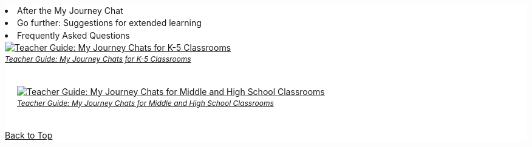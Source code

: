   <li>After the My Journey Chat</li>
  <li>Go further: Suggestions for extended learning</li>
  <li>Frequently Asked Questions</li>
</ul>
</div>
<div class="col-25" style="padding-right:20px; padding-bottom:35px">
  <a href="/files/csjourneys/classchats-guide-k5.pdf" target="_blank">
    <img src="/images/csjourneys/k5-chats-guide.png" style="width:100%" alt="Teacher Guide: My Journey Chats for K-5 Classrooms">
  </a>
  <a href="/files/csjourneys/classchats-guide-k5.pdf" target="_blank"><figcaption style="text-align:left;font-style:italic;font-size:12px">Teacher Guide: My Journey Chats for K-5 Classrooms</figcaption></a>
</div>
<div class="col-25" style="padding-left:20px">
  <a href="/files/csjourneys/classchats-guide-middlehigh.pdf" target="_blank">
    <img src="/images/csjourneys/middlehigh-chats-guide.png" style="width:100%" alt="Teacher Guide: My Journey Chats for Middle and High School Classrooms">
  </a>
  <a href="/files/csjourneys/classchats-guide-middlehigh.pdf" target="_blank"><figcaption style="text-align:left;font-style:italic;font-size:12px">Teacher Guide: My Journey Chats for Middle and High School Classrooms</figcaption></a>
</div>

<div style="clear: both"></div>
</div>

<div style="clear: both; margin-bottom:35px"></div>

<a href="#top">Back to Top</a>